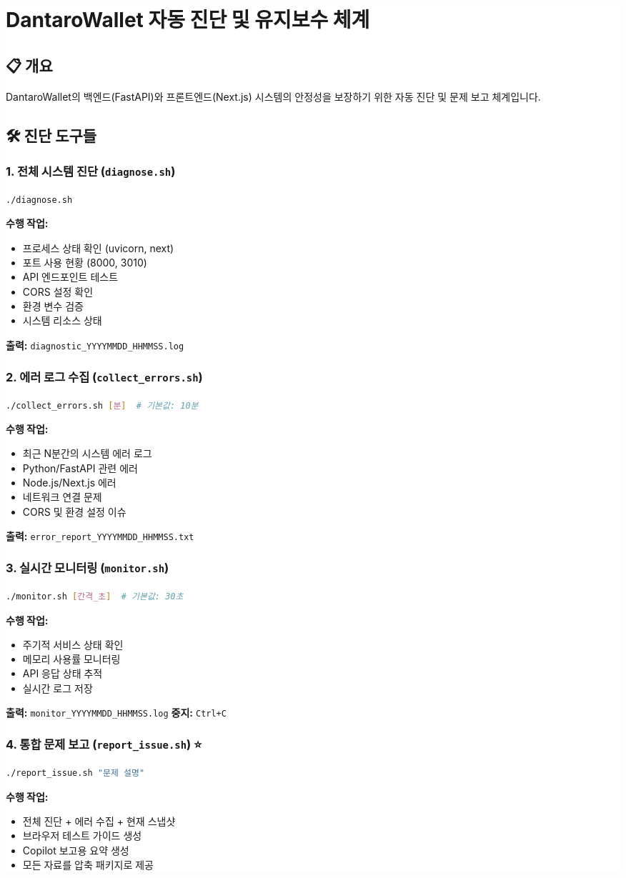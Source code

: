 # DantaroWallet 자동 진단 및 유지보수 체계

## 📋 개요

DantaroWallet의 백엔드(FastAPI)와 프론트엔드(Next.js) 시스템의 안정성을 보장하기 위한 자동 진단 및 문제 보고 체계입니다.

## 🛠️ 진단 도구들

### 1. 전체 시스템 진단 (`diagnose.sh`)
```bash
./diagnose.sh
```
**수행 작업:**
- 프로세스 상태 확인 (uvicorn, next)
- 포트 사용 현황 (8000, 3010)
- API 엔드포인트 테스트
- CORS 설정 확인
- 환경 변수 검증
- 시스템 리소스 상태

**출력:** `diagnostic_YYYYMMDD_HHMMSS.log`

### 2. 에러 로그 수집 (`collect_errors.sh`)
```bash
./collect_errors.sh [분]  # 기본값: 10분
```
**수행 작업:**
- 최근 N분간의 시스템 에러 로그
- Python/FastAPI 관련 에러
- Node.js/Next.js 에러
- 네트워크 연결 문제
- CORS 및 환경 설정 이슈

**출력:** `error_report_YYYYMMDD_HHMMSS.txt`

### 3. 실시간 모니터링 (`monitor.sh`)
```bash
./monitor.sh [간격_초]  # 기본값: 30초
```
**수행 작업:**
- 주기적 서비스 상태 확인
- 메모리 사용률 모니터링
- API 응답 상태 추적
- 실시간 로그 저장

**출력:** `monitor_YYYYMMDD_HHMMSS.log`
**중지:** `Ctrl+C`

### 4. 통합 문제 보고 (`report_issue.sh`) ⭐
```bash
./report_issue.sh "문제 설명"
```
**수행 작업:**
- 전체 진단 + 에러 수집 + 현재 스냅샷
- 브라우저 테스트 가이드 생성
- Copilot 보고용 요약 생성
- 모든 자료를 압축 패키지로 제공
